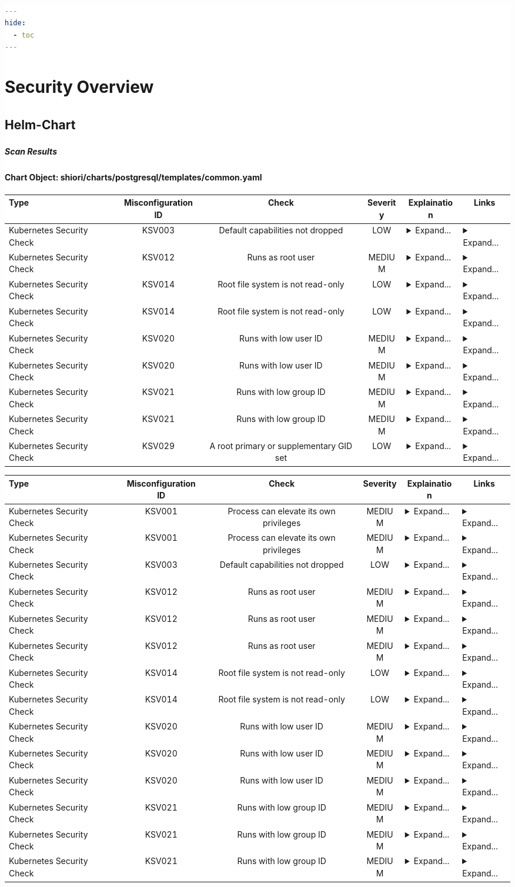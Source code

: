 ```yaml
---
hide:
  - toc
---
```


# Security Overview

<link href="https://truecharts.org/_static/trivy.css" type="text/css" rel="stylesheet" />

## Helm-Chart

##### Scan Results

#### Chart Object: shiori/charts/postgresql/templates/common.yaml



| Type         |    Misconfiguration ID   |   Check  |  Severity |                   Explaination                   | Links  |
|:----------------|:------------------:|:-----------:|:------------------:|-----------------------------------------|-----------------------------------------|
| Kubernetes Security Check         |    KSV003   |   Default capabilities not dropped  |  LOW | <details><summary>Expand...</summary></details>| <details><summary>Expand...</summary></details>  |
| Kubernetes Security Check         |    KSV012   |   Runs as root user  |  MEDIUM | <details><summary>Expand...</summary></details>| <details><summary>Expand...</summary></details>  |
| Kubernetes Security Check         |    KSV014   |   Root file system is not read-only  |  LOW | <details><summary>Expand...</summary></details>| <details><summary>Expand...</summary></details>  |
| Kubernetes Security Check         |    KSV014   |   Root file system is not read-only  |  LOW | <details><summary>Expand...</summary></details>| <details><summary>Expand...</summary></details>  |
| Kubernetes Security Check         |    KSV020   |   Runs with low user ID  |  MEDIUM | <details><summary>Expand...</summary></details>| <details><summary>Expand...</summary></details>  |
| Kubernetes Security Check         |    KSV020   |   Runs with low user ID  |  MEDIUM | <details><summary>Expand...</summary></details>| <details><summary>Expand...</summary></details>  |
| Kubernetes Security Check         |    KSV021   |   Runs with low group ID  |  MEDIUM | <details><summary>Expand...</summary></details>| <details><summary>Expand...</summary></details>  |
| Kubernetes Security Check         |    KSV021   |   Runs with low group ID  |  MEDIUM | <details><summary>Expand...</summary></details>| <details><summary>Expand...</summary></details>  |
| Kubernetes Security Check         |    KSV029   |   A root primary or supplementary GID set  |  LOW | <details><summary>Expand...</summary></details>| <details><summary>Expand...</summary></details>  |


| Type         |    Misconfiguration ID   |   Check  |  Severity |                   Explaination                   | Links  |
|:----------------|:------------------:|:-----------:|:------------------:|-----------------------------------------|-----------------------------------------|
| Kubernetes Security Check         |    KSV001   |   Process can elevate its own privileges  |  MEDIUM | <details><summary>Expand...</summary></details>| <details><summary>Expand...</summary></details>  |
| Kubernetes Security Check         |    KSV001   |   Process can elevate its own privileges  |  MEDIUM | <details><summary>Expand...</summary></details>| <details><summary>Expand...</summary></details>  |
| Kubernetes Security Check         |    KSV003   |   Default capabilities not dropped  |  LOW | <details><summary>Expand...</summary></details>| <details><summary>Expand...</summary></details>  |
| Kubernetes Security Check         |    KSV012   |   Runs as root user  |  MEDIUM | <details><summary>Expand...</summary></details>| <details><summary>Expand...</summary></details>  |
| Kubernetes Security Check         |    KSV012   |   Runs as root user  |  MEDIUM | <details><summary>Expand...</summary></details>| <details><summary>Expand...</summary></details>  |
| Kubernetes Security Check         |    KSV012   |   Runs as root user  |  MEDIUM | <details><summary>Expand...</summary></details>| <details><summary>Expand...</summary></details>  |
| Kubernetes Security Check         |    KSV014   |   Root file system is not read-only  |  LOW | <details><summary>Expand...</summary></details>| <details><summary>Expand...</summary></details>  |
| Kubernetes Security Check         |    KSV014   |   Root file system is not read-only  |  LOW | <details><summary>Expand...</summary></details>| <details><summary>Expand...</summary></details>  |
| Kubernetes Security Check         |    KSV020   |   Runs with low user ID  |  MEDIUM | <details><summary>Expand...</summary></details>| <details><summary>Expand...</summary></details>  |
| Kubernetes Security Check         |    KSV020   |   Runs with low user ID  |  MEDIUM | <details><summary>Expand...</summary></details>| <details><summary>Expand...</summary></details>  |
| Kubernetes Security Check         |    KSV020   |   Runs with low user ID  |  MEDIUM | <details><summary>Expand...</summary></details>| <details><summary>Expand...</summary></details>  |
| Kubernetes Security Check         |    KSV021   |   Runs with low group ID  |  MEDIUM | <details><summary>Expand...</summary></details>| <details><summary>Expand...</summary></details>  |
| Kubernetes Security Check         |    KSV021   |   Runs with low group ID  |  MEDIUM | <details><summary>Expand...</summary></details>| <details><summary>Expand...</summary></details>  |
| Kubernetes Security Check         |    KSV021   |   Runs with low group ID  |  MEDIUM | <details><summary>Expand...</summary></details>| <details><summary>Expand...</summary></details>  |